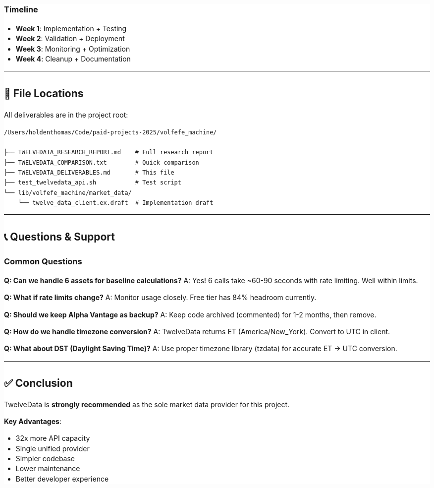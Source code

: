 ### Timeline

- **Week 1**: Implementation + Testing
- **Week 2**: Validation + Deployment
- **Week 3**: Monitoring + Optimization
- **Week 4**: Cleanup + Documentation

---

## 📁 File Locations

All deliverables are in the project root:

```
/Users/holdenthomas/Code/paid-projects-2025/volfefe_machine/

├── TWELVEDATA_RESEARCH_REPORT.md    # Full research report
├── TWELVEDATA_COMPARISON.txt        # Quick comparison
├── TWELVEDATA_DELIVERABLES.md       # This file
├── test_twelvedata_api.sh           # Test script
└── lib/volfefe_machine/market_data/
    └── twelve_data_client.ex.draft  # Implementation draft
```

---

## 📞 Questions & Support

### Common Questions

**Q: Can we handle 6 assets for baseline calculations?**
A: Yes! 6 calls take ~60-90 seconds with rate limiting. Well within limits.

**Q: What if rate limits change?**
A: Monitor usage closely. Free tier has 84% headroom currently.

**Q: Should we keep Alpha Vantage as backup?**
A: Keep code archived (commented) for 1-2 months, then remove.

**Q: How do we handle timezone conversion?**
A: TwelveData returns ET (America/New_York). Convert to UTC in client.

**Q: What about DST (Daylight Saving Time)?**
A: Use proper timezone library (tzdata) for accurate ET → UTC conversion.

---

## ✅ Conclusion

TwelveData is **strongly recommended** as the sole market data provider for this project.

**Key Advantages**:
- 32x more API capacity
- Single unified provider
- Simpler codebase
- Lower maintenance
- Better developer experience

